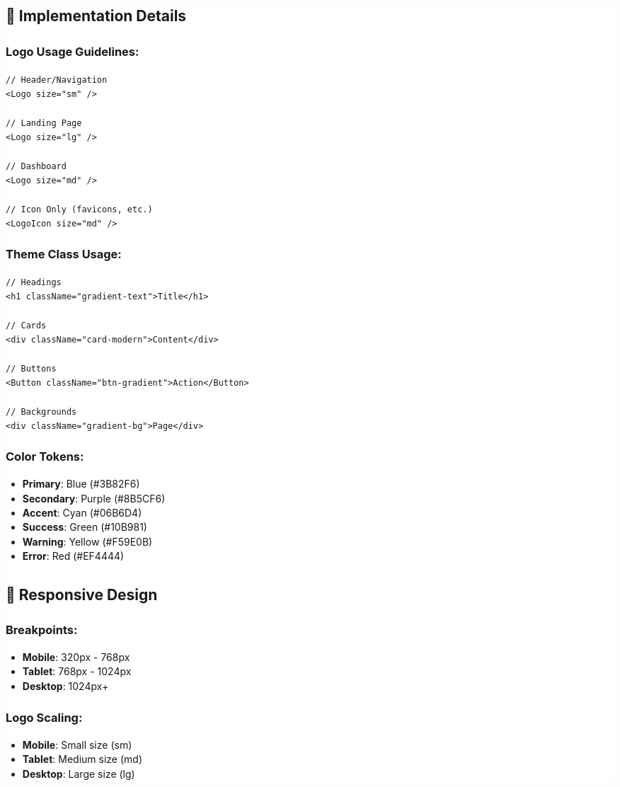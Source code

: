 ## 🚀 **Implementation Details**

### **Logo Usage Guidelines:**
```tsx
// Header/Navigation
<Logo size="sm" />

// Landing Page
<Logo size="lg" />

// Dashboard
<Logo size="md" />

// Icon Only (favicons, etc.)
<LogoIcon size="md" />
```

### **Theme Class Usage:**
```tsx
// Headings
<h1 className="gradient-text">Title</h1>

// Cards
<div className="card-modern">Content</div>

// Buttons
<Button className="btn-gradient">Action</Button>

// Backgrounds
<div className="gradient-bg">Page</div>
```

### **Color Tokens:**
- **Primary**: Blue (#3B82F6)
- **Secondary**: Purple (#8B5CF6)
- **Accent**: Cyan (#06B6D4)
- **Success**: Green (#10B981)
- **Warning**: Yellow (#F59E0B)
- **Error**: Red (#EF4444)

## 📱 **Responsive Design**

### **Breakpoints:**
- **Mobile**: 320px - 768px
- **Tablet**: 768px - 1024px
- **Desktop**: 1024px+

### **Logo Scaling:**
- **Mobile**: Small size (sm)
- **Tablet**: Medium size (md)
- **Desktop**: Large size (lg)
